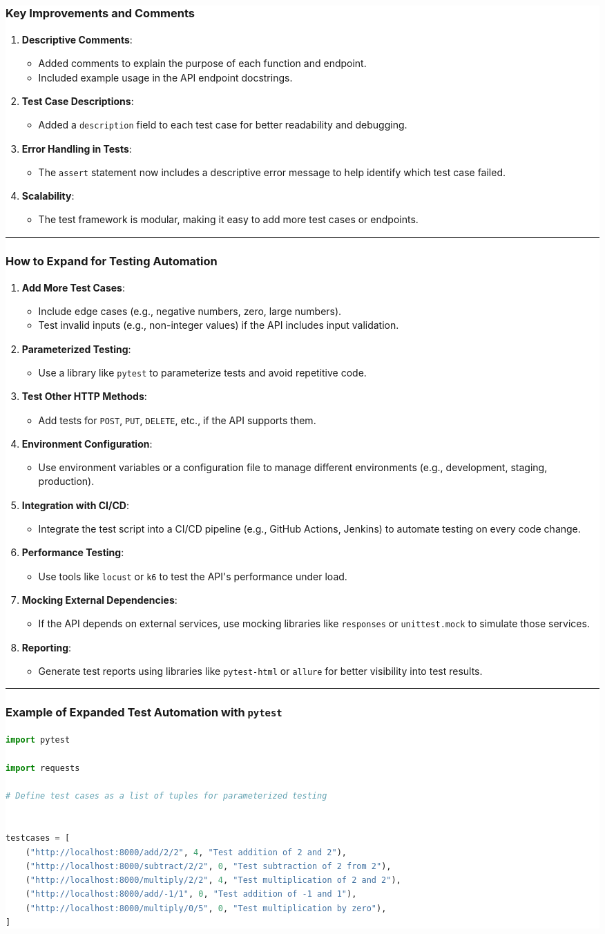 
### Key Improvements and Comments

1. **Descriptive Comments**:
   - Added comments to explain the purpose of each function and endpoint.
   - Included example usage in the API endpoint docstrings.

2. **Test Case Descriptions**:
   - Added a `description` field to each test case for better readability and debugging.

3. **Error Handling in Tests**:
   - The `assert` statement now includes a descriptive error message to help identify which test case failed.

4. **Scalability**:
   - The test framework is modular, making it easy to add more test cases or endpoints.

---

### How to Expand for Testing Automation

1. **Add More Test Cases**:
   - Include edge cases (e.g., negative numbers, zero, large numbers).
   - Test invalid inputs (e.g., non-integer values) if the API includes input validation.

2. **Parameterized Testing**:
   - Use a library like `pytest` to parameterize tests and avoid repetitive code.

3. **Test Other HTTP Methods**:
   - Add tests for `POST`, `PUT`, `DELETE`, etc., if the API supports them.

4. **Environment Configuration**:
   - Use environment variables or a configuration file to manage different environments (e.g., development, staging, production).

5. **Integration with CI/CD**:
   - Integrate the test script into a CI/CD pipeline (e.g., GitHub Actions, Jenkins) to automate testing on every code change.

6. **Performance Testing**:
   - Use tools like `locust` or `k6` to test the API's performance under load.

7. **Mocking External Dependencies**:
   - If the API depends on external services, use mocking libraries like `responses` or `unittest.mock` to simulate those services.

8. **Reporting**:
   - Generate test reports using libraries like `pytest-html` or `allure` for better visibility into test results.

---

### Example of Expanded Test Automation with `pytest`

```python
import pytest

import requests

# Define test cases as a list of tuples for parameterized testing


testcases = [
    ("http://localhost:8000/add/2/2", 4, "Test addition of 2 and 2"),
    ("http://localhost:8000/subtract/2/2", 0, "Test subtraction of 2 from 2"),
    ("http://localhost:8000/multiply/2/2", 4, "Test multiplication of 2 and 2"),
    ("http://localhost:8000/add/-1/1", 0, "Test addition of -1 and 1"),
    ("http://localhost:8000/multiply/0/5", 0, "Test multiplication by zero"),
]
```